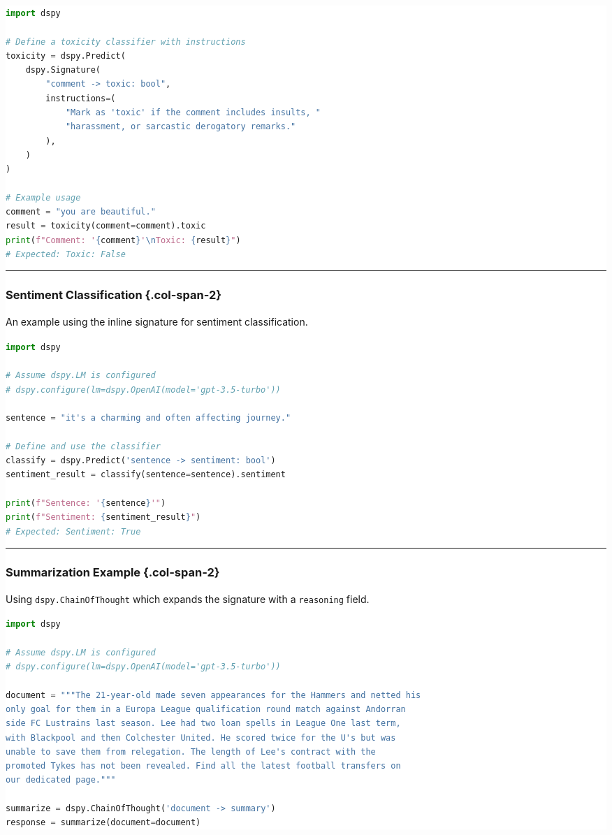 ```python
import dspy

# Define a toxicity classifier with instructions
toxicity = dspy.Predict(
    dspy.Signature(
        "comment -> toxic: bool",
        instructions=(
            "Mark as 'toxic' if the comment includes insults, "
            "harassment, or sarcastic derogatory remarks."
        ),
    )
)

# Example usage
comment = "you are beautiful."
result = toxicity(comment=comment).toxic
print(f"Comment: '{comment}'\nToxic: {result}")
# Expected: Toxic: False
```

---

### Sentiment Classification {.col-span-2}

An example using the inline signature for sentiment classification.

```python
import dspy

# Assume dspy.LM is configured
# dspy.configure(lm=dspy.OpenAI(model='gpt-3.5-turbo'))

sentence = "it's a charming and often affecting journey."

# Define and use the classifier
classify = dspy.Predict('sentence -> sentiment: bool')
sentiment_result = classify(sentence=sentence).sentiment

print(f"Sentence: '{sentence}'")
print(f"Sentiment: {sentiment_result}")
# Expected: Sentiment: True
```

---

### Summarization Example {.col-span-2}

Using `dspy.ChainOfThought` which expands the signature with a `reasoning` field.

```python
import dspy

# Assume dspy.LM is configured
# dspy.configure(lm=dspy.OpenAI(model='gpt-3.5-turbo'))

document = """The 21-year-old made seven appearances for the Hammers and netted his
only goal for them in a Europa League qualification round match against Andorran
side FC Lustrains last season. Lee had two loan spells in League One last term,
with Blackpool and then Colchester United. He scored twice for the U's but was
unable to save them from relegation. The length of Lee's contract with the
promoted Tykes has not been revealed. Find all the latest football transfers on
our dedicated page."""

summarize = dspy.ChainOfThought('document -> summary')
response = summarize(document=document)
```